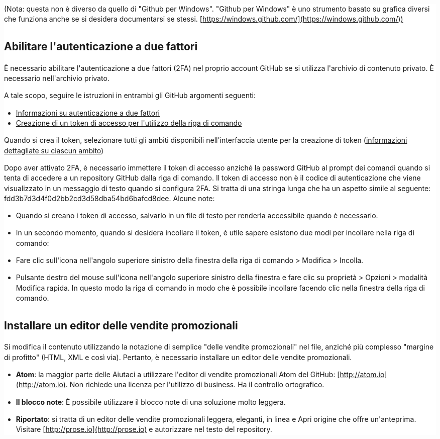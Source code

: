 (Nota: questa non è diverso da quello di "Github per Windows". "Github per Windows" è uno strumento basato su grafica diversi che funziona anche se si desidera documentarsi se stessi. [https://windows.github.com/](https://windows.github.com/))

## <a name="enable-two-factor-authentication"></a>Abilitare l'autenticazione a due fattori

È necessario abilitare l'autenticazione a due fattori (2FA) nel proprio account GitHub se si utilizza l'archivio di contenuto privato. È necessario nell'archivio privato.

A tale scopo, seguire le istruzioni in entrambi gli GitHub argomenti seguenti:

- [Informazioni su autenticazione a due fattori](https://help.github.com/articles/about-two-factor-authentication/)
- [Creazione di un token di accesso per l'utilizzo della riga di comando](https://help.github.com/articles/creating-an-access-token-for-command-line-use/)

Quando si crea il token, selezionare tutti gli ambiti disponibili nell'interfaccia utente per la creazione di token ([informazioni dettagliate su ciascun ambito](https://developer.github.com/v3/oauth/#scopes))

Dopo aver attivato 2FA, è necessario immettere il token di accesso anziché la password GitHub al prompt dei comandi quando si tenta di accedere a un repository GitHub dalla riga di comando. Il token di accesso non è il codice di autenticazione che viene visualizzato in un messaggio di testo quando si configura 2FA. Si tratta di una stringa lunga che ha un aspetto simile al seguente: fdd3b7d3d4f0d2bb2cd3d58dba54bd6bafcd8dee. Alcune note:

- Quando si creano i token di accesso, salvarlo in un file di testo per renderla accessibile quando è necessario.

- In un secondo momento, quando si desidera incollare il token, è utile sapere esistono due modi per incollare nella riga di comando:

 - Fare clic sull'icona nell'angolo superiore sinistro della finestra della riga di comando > Modifica > Incolla.
 - Pulsante destro del mouse sull'icona nell'angolo superiore sinistro della finestra e fare clic su proprietà > Opzioni > modalità Modifica rapida. In questo modo la riga di comando in modo che è possibile incollare facendo clic nella finestra della riga di comando.

## <a name="install-a-markdown-editor"></a>Installare un editor delle vendite promozionali

Si modifica il contenuto utilizzando la notazione di semplice "delle vendite promozionali" nel file, anziché più complesso "margine di profitto" (HTML, XML e così via). Pertanto, è necessario installare un editor delle vendite promozionali.

- **Atom**: la maggior parte delle Aiutaci a utilizzare l'editor di vendite promozionali Atom del GitHub: [http://atom.io](http://atom.io). Non richiede una licenza per l'utilizzo di business. Ha il controllo ortografico.

- **Il blocco note**: È possibile utilizzare il blocco note di una soluzione molto leggera.

- **Riportato**: si tratta di un editor delle vendite promozionali leggera, eleganti, in linea e Apri origine che offre un'anteprima. Visitare [http://prose.io](http://prose.io) e autorizzare nel testo del repository.

